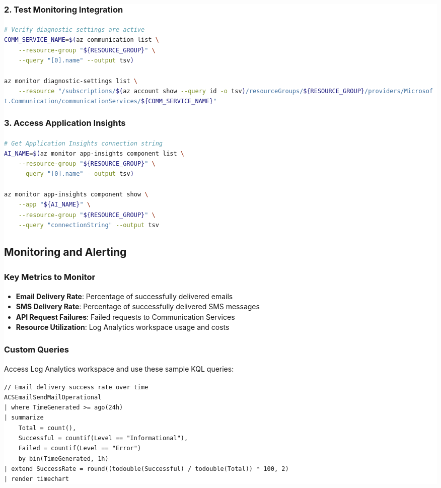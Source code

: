 ### 2. Test Monitoring Integration

```bash
# Verify diagnostic settings are active
COMM_SERVICE_NAME=$(az communication list \
    --resource-group "${RESOURCE_GROUP}" \
    --query "[0].name" --output tsv)

az monitor diagnostic-settings list \
    --resource "/subscriptions/$(az account show --query id -o tsv)/resourceGroups/${RESOURCE_GROUP}/providers/Microsoft.Communication/communicationServices/${COMM_SERVICE_NAME}"
```

### 3. Access Application Insights

```bash
# Get Application Insights connection string
AI_NAME=$(az monitor app-insights component list \
    --resource-group "${RESOURCE_GROUP}" \
    --query "[0].name" --output tsv)

az monitor app-insights component show \
    --app "${AI_NAME}" \
    --resource-group "${RESOURCE_GROUP}" \
    --query "connectionString" --output tsv
```

## Monitoring and Alerting

### Key Metrics to Monitor

- **Email Delivery Rate**: Percentage of successfully delivered emails
- **SMS Delivery Rate**: Percentage of successfully delivered SMS messages
- **API Request Failures**: Failed requests to Communication Services
- **Resource Utilization**: Log Analytics workspace usage and costs

### Custom Queries

Access Log Analytics workspace and use these sample KQL queries:

```kql
// Email delivery success rate over time
ACSEmailSendMailOperational
| where TimeGenerated >= ago(24h)
| summarize 
    Total = count(),
    Successful = countif(Level == "Informational"),
    Failed = countif(Level == "Error")
    by bin(TimeGenerated, 1h)
| extend SuccessRate = round((todouble(Successful) / todouble(Total)) * 100, 2)
| render timechart
```
